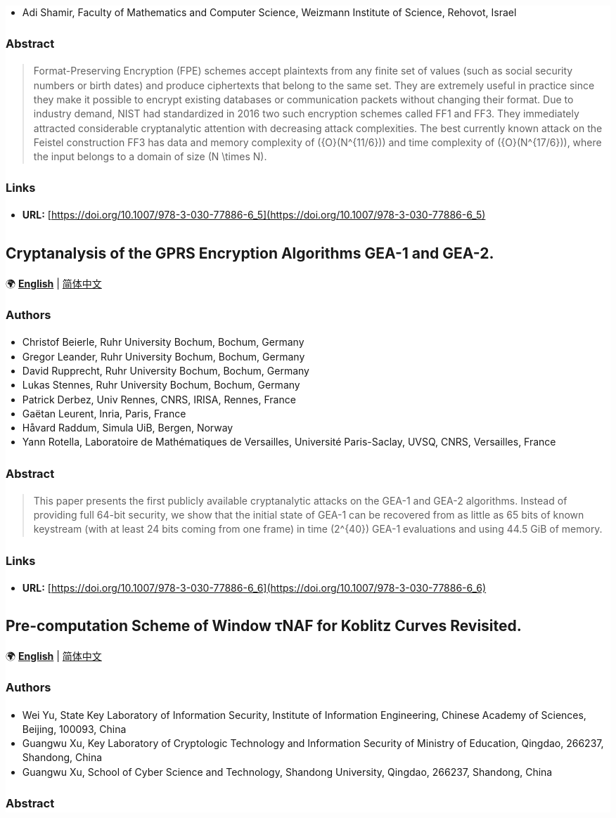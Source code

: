 * Adi Shamir, Faculty of Mathematics and Computer Science, Weizmann Institute of Science, Rehovot, Israel
### Abstract
> Format-Preserving Encryption (FPE) schemes accept plaintexts from any finite set of values (such as social security numbers or birth dates) and produce ciphertexts that belong to the same set. They are extremely useful in practice since they make it possible to encrypt existing databases or communication packets without changing their format. Due to industry demand, NIST had standardized in 2016 two such encryption schemes called FF1 and FF3. They immediately attracted considerable cryptanalytic attention with decreasing attack complexities. The best currently known attack on the Feistel construction FF3 has data and memory complexity of \({O}(N^{11/6})\) and time complexity of \({O}(N^{17/6})\), where the input belongs to a domain of size \(N \times N\).

### Links
- **URL:** [https://doi.org/10.1007/978-3-030-77886-6_5](https://doi.org/10.1007/978-3-030-77886-6_5)
## Cryptanalysis of the GPRS Encryption Algorithms GEA-1 and GEA-2.
🌍 **[English](../../../docs/en/Eurocrypt/Eurocrypt%2021-2.md#cryptanalysis-of-the-gprs-encryption-algorithms-gea-1-and-gea-2)** | [简体中文](../../../docs/zh-CN/Eurocrypt/Eurocrypt%2021-2.md#cryptanalysis-of-the-gprs-encryption-algorithms-gea-1-and-gea-2)
### Authors
* Christof Beierle, Ruhr University Bochum, Bochum, Germany
* Gregor Leander, Ruhr University Bochum, Bochum, Germany
* David Rupprecht, Ruhr University Bochum, Bochum, Germany
* Lukas Stennes, Ruhr University Bochum, Bochum, Germany
* Patrick Derbez, Univ Rennes, CNRS, IRISA, Rennes, France
* Gaëtan Leurent, Inria, Paris, France
* Håvard Raddum, Simula UiB, Bergen, Norway
* Yann Rotella, Laboratoire de Mathématiques de Versailles, Université Paris-Saclay, UVSQ, CNRS, Versailles, France
### Abstract
> This paper presents the first publicly available cryptanalytic attacks on the GEA-1 and GEA-2 algorithms. Instead of providing full 64-bit security, we show that the initial state of GEA-1 can be recovered from as little as 65 bits of known keystream (with at least 24 bits coming from one frame) in time \(2^{40}\) GEA-1 evaluations and using 44.5 GiB of memory.

### Links
- **URL:** [https://doi.org/10.1007/978-3-030-77886-6_6](https://doi.org/10.1007/978-3-030-77886-6_6)
## Pre-computation Scheme of Window τNAF for Koblitz Curves Revisited.
🌍 **[English](../../../docs/en/Eurocrypt/Eurocrypt%2021-2.md#pre-computation-scheme-of-window-naf-for-koblitz-curves-revisited)** | [简体中文](../../../docs/zh-CN/Eurocrypt/Eurocrypt%2021-2.md#pre-computation-scheme-of-window-naf-for-koblitz-curves-revisited)
### Authors
* Wei Yu, State Key Laboratory of Information Security, Institute of Information Engineering, Chinese Academy of Sciences, Beijing, 100093, China
* Guangwu Xu, Key Laboratory of Cryptologic Technology and Information Security of Ministry of Education, Qingdao, 266237, Shandong, China
* Guangwu Xu, School of Cyber Science and Technology, Shandong University, Qingdao, 266237, Shandong, China
### Abstract